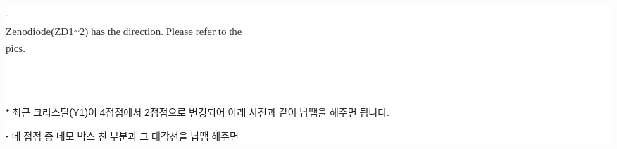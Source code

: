 </span></p><p dir="ltr" style="line-height:1.6363636363636362;margin-top:0pt;margin-bottom:0pt;"><span style="font-size:15px;font-family:'Malgun Gothic';color:#333333;background-color:#ffffff;font-weight:normal;font-style:normal;font-variant:normal;text-decoration:none;vertical-align:baseline;white-space:pre-wrap;">- Zenodiode(ZD1~2) has the direction. Please refer to the pics.</span></p><p><b style="font-weight:normal;"><br /><br /></b></p><p style="box-sizing: border-box; margin-right: 0px; margin-left: 0px; font-family: '맑은 고딕', 'Malgun Gothic', 나눔고딕, NanumGothic, 돋움, dotum, 'Georgia Pro', Arial; font-size: 14px; line-height: 20px; padding-top: 0px !important; padding-bottom: 0px !important;">* 최근 크리스탈(Y1)이 4접점에서 2접점으로 변경되어 아래 사진과 같이 납땜을 해주면 됩니다.</p><p style="box-sizing: border-box; margin-right: 0px; margin-left: 0px; font-family: '맑은 고딕', 'Malgun Gothic', 나눔고딕, NanumGothic, 돋움, dotum, 'Georgia Pro', Arial; font-size: 14px; line-height: 20px; padding-top: 0px !important; padding-bottom: 0px !important;">- 네 접점 중 네모 박스 친 부분과 그 대각선을 납땜 해주면
